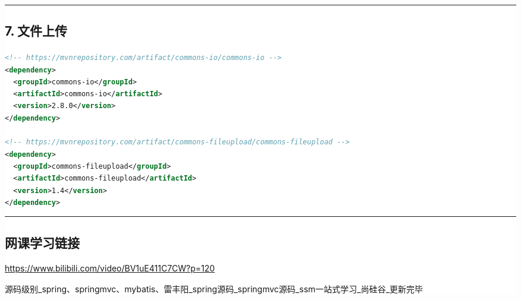 ------

## 7.	文件上传

```xml
<!-- https://mvnrepository.com/artifact/commons-io/commons-io -->
<dependency>
  <groupId>commons-io</groupId>
  <artifactId>commons-io</artifactId>
  <version>2.8.0</version>
</dependency>

<!-- https://mvnrepository.com/artifact/commons-fileupload/commons-fileupload -->
<dependency>
  <groupId>commons-fileupload</groupId>
  <artifactId>commons-fileupload</artifactId>
  <version>1.4</version>
</dependency>
```

------



## 网课学习链接

https://www.bilibili.com/video/BV1uE411C7CW?p=120

源码级别_spring、springmvc、mybatis、雷丰阳_spring源码_springmvc源码_ssm一站式学习_尚硅谷_更新完毕

